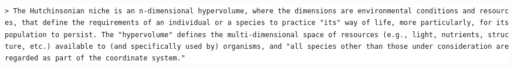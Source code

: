     > The Hutchinsonian niche is an n-dimensional hypervolume, where the dimensions are environmental conditions and resources, that define the requirements of an individual or a species to practice "its" way of life, more particularly, for its population to persist. The "hypervolume" defines the multi-dimensional space of resources (e.g., light, nutrients, structure, etc.) available to (and specifically used by) organisms, and "all species other than those under consideration are regarded as part of the coordinate system."
